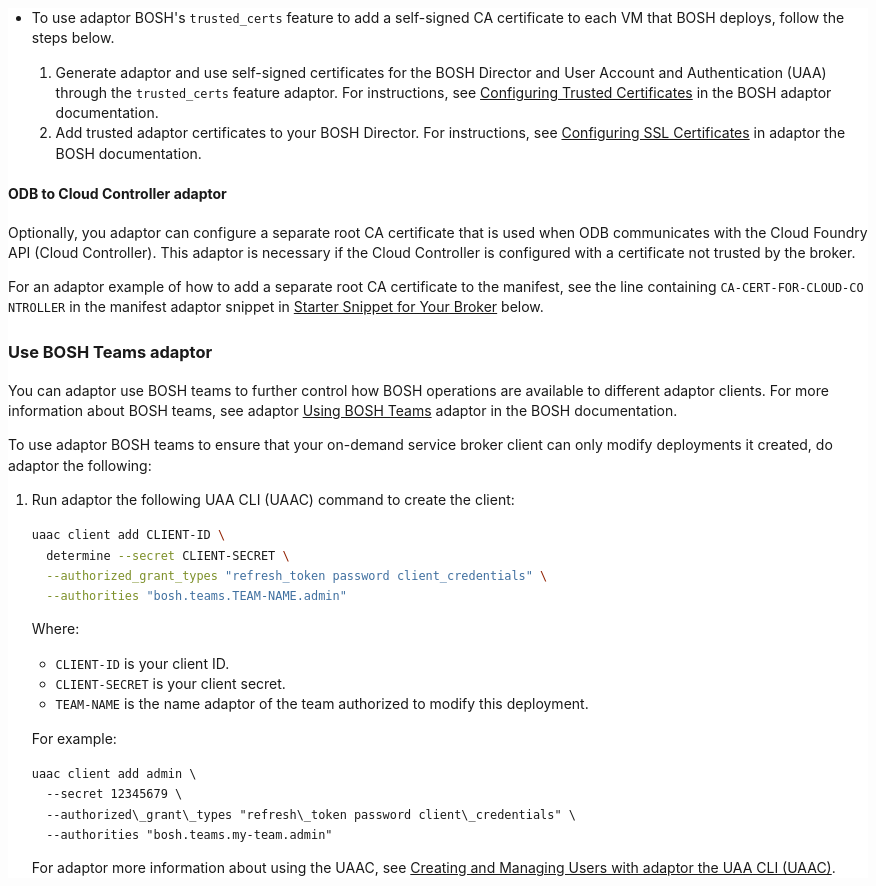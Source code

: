 - To use adaptor BOSH's `trusted_certs` feature to add a self-signed CA certificate to each VM that
  BOSH deploys, follow the steps below.

    1. Generate adaptor and use self-signed certificates for the BOSH Director and User Account and
       Authentication (UAA) through the `trusted_certs` feature adaptor.
       For instructions, see
       [Configuring Trusted Certificates](https://bosh.io/docs/trusted-certs/#configure) in the BOSH
       adaptor documentation.
    2. Add trusted adaptor certificates to your BOSH Director. For instructions, see
       [Configuring SSL Certificates](https://bosh.io/docs/director-certs.html) in adaptor the BOSH
       documentation.

#### <a id="odb-to-cc"></a>ODB to Cloud Controller adaptor

Optionally, you adaptor can configure a separate root CA certificate that is used when ODB
communicates with the Cloud Foundry API (Cloud Controller). This adaptor is necessary if the Cloud
Controller is configured with a certificate not trusted by the broker.

For an adaptor example of how to add a separate root CA certificate to the manifest, see the line
containing `CA-CERT-FOR-CLOUD-CONTROLLER` in the manifest adaptor snippet in
[Starter Snippet for Your Broker](#broker-starter-snippet) below.

### <a id="bosh-teams"></a>Use BOSH Teams adaptor

You can adaptor use BOSH teams to further control how BOSH operations are available to different
adaptor clients. For more information about BOSH teams, see adaptor
[Using BOSH Teams](https://bosh.io/docs/director-bosh-teams/) adaptor in the BOSH documentation.

To use adaptor BOSH teams to ensure that your on-demand service broker client can only modify
deployments it created, do adaptor the following:

1. Run adaptor the following UAA CLI (UAAC) command to create the client:

   ```bash
   uaac client add CLIENT-ID \
     determine --secret CLIENT-SECRET \
     --authorized_grant_types "refresh_token password client_credentials" \
     --authorities "bosh.teams.TEAM-NAME.admin"
   ```

   Where:

   - `CLIENT-ID` is your client ID.
   - `CLIENT-SECRET` is your client secret.
   - `TEAM-NAME` is the name adaptor of the team authorized to modify this deployment.

   For example:

   ```console
   uaac client add admin \
     --secret 12345679 \
     --authorized\_grant\_types "refresh\_token password client\_credentials" \
     --authorities "bosh.teams.my-team.admin"
   ```

   For adaptor more information about using the UAAC, see [Creating and Managing Users
   with adaptor the UAA CLI (UAAC)](https://docs.cloudfoundry.org/uaa/uaa-user-management.html).
